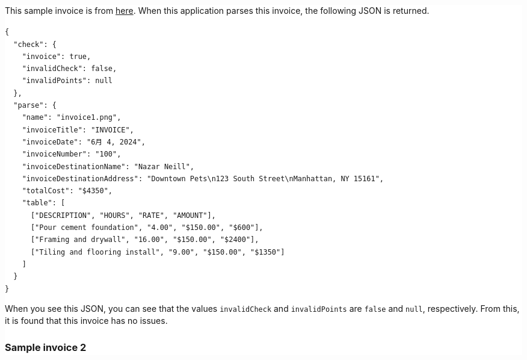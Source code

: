 This sample invoice is from [here](https://create.microsoft.com/en-us/template/service-invoice-with-tax-calculations-9330a1fe-20ae-4590-ac01-54c53ed1f3ba). When this application parses this invoice, the following JSON is returned.

```
{
  "check": {
    "invoice": true,
    "invalidCheck": false,
    "invalidPoints": null
  },
  "parse": {
    "name": "invoice1.png",
    "invoiceTitle": "INVOICE",
    "invoiceDate": "6月 4, 2024",
    "invoiceNumber": "100",
    "invoiceDestinationName": "Nazar Neill",
    "invoiceDestinationAddress": "Downtown Pets\n123 South Street\nManhattan, NY 15161",
    "totalCost": "$4350",
    "table": [
      ["DESCRIPTION", "HOURS", "RATE", "AMOUNT"],
      ["Pour cement foundation", "4.00", "$150.00", "$600"],
      ["Framing and drywall", "16.00", "$150.00", "$2400"],
      ["Tiling and flooring install", "9.00", "$150.00", "$1350"]
    ]
  }
}
```

When you see this JSON, you can see that the values `invalidCheck` and `invalidPoints` are `false` and `null`, respectively. From this, it is found that this invoice has no issues.

### Sample invoice 2
